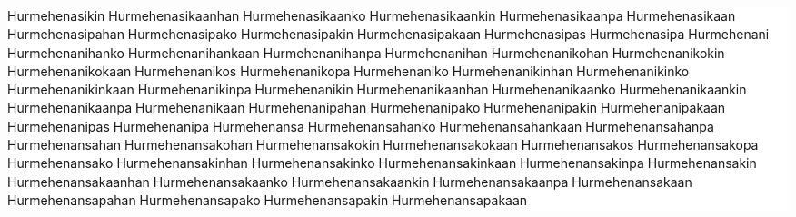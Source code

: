 Hurmehenasikin
Hurmehenasikaanhan
Hurmehenasikaanko
Hurmehenasikaankin
Hurmehenasikaanpa
Hurmehenasikaan
Hurmehenasipahan
Hurmehenasipako
Hurmehenasipakin
Hurmehenasipakaan
Hurmehenasipas
Hurmehenasipa
Hurmehenani
Hurmehenanihanko
Hurmehenanihankaan
Hurmehenanihanpa
Hurmehenanihan
Hurmehenanikohan
Hurmehenanikokin
Hurmehenanikokaan
Hurmehenanikos
Hurmehenanikopa
Hurmehenaniko
Hurmehenanikinhan
Hurmehenanikinko
Hurmehenanikinkaan
Hurmehenanikinpa
Hurmehenanikin
Hurmehenanikaanhan
Hurmehenanikaanko
Hurmehenanikaankin
Hurmehenanikaanpa
Hurmehenanikaan
Hurmehenanipahan
Hurmehenanipako
Hurmehenanipakin
Hurmehenanipakaan
Hurmehenanipas
Hurmehenanipa
Hurmehenansa
Hurmehenansahanko
Hurmehenansahankaan
Hurmehenansahanpa
Hurmehenansahan
Hurmehenansakohan
Hurmehenansakokin
Hurmehenansakokaan
Hurmehenansakos
Hurmehenansakopa
Hurmehenansako
Hurmehenansakinhan
Hurmehenansakinko
Hurmehenansakinkaan
Hurmehenansakinpa
Hurmehenansakin
Hurmehenansakaanhan
Hurmehenansakaanko
Hurmehenansakaankin
Hurmehenansakaanpa
Hurmehenansakaan
Hurmehenansapahan
Hurmehenansapako
Hurmehenansapakin
Hurmehenansapakaan